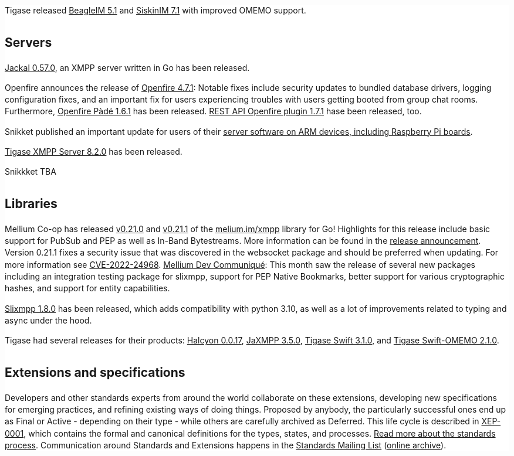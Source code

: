 Tigase released [BeagleIM 5.1](https://github.com/tigase/beagle-im/releases/tag/5.1) and [SiskinIM 7.1](https://github.com/tigase/siskin-im/releases/tag/7.1) with improved OMEMO support.

## Servers

[Jackal 0.57.0](https://github.com/ortuman/jackal/releases/tag/v0.57.0), an XMPP server written in Go has been released.

Openfire announces the release of [Openfire 4.7.1](https://discourse.igniterealtime.org/t/openfire-4-7-1-released/91365): Notable fixes include security updates to bundled database drivers, logging configuration fixes, and an important fix for users experiencing troubles with users getting booted from group chat rooms. Furthermore, [Openfire Pàdé 1.6.1](https://discourse.igniterealtime.org/t/openfire-pade-1-6-1-released/91366) has been released. [REST API Openfire plugin 1.7.1](https://discourse.igniterealtime.org/t/rest-api-openfire-plugin-1-7-1-released/91358) hase been released, too.

Snikket published an important update for users of their [server software on ARM devices, including Raspberry Pi boards](https://snikket.org/blog/server-updates-for-arm/).

[Tigase XMPP Server 8.2.0](https://github.com/tigase/tigase-server/releases/tag/tigase-server-8.2.0) has been released.

Snikkket TBA

## Libraries

Mellium Co-op has released [v0.21.0](https://pkg.go.dev/mellium.im/xmpp@v0.21.0) and [v0.21.1](https://pkg.go.dev/mellium.im/xmpp@v0.21.1) of the [melium.im/xmpp](https://mellium.im/xmpp/) library for Go! Highlights for this release include basic support for 
PubSub and PEP as well as In-Band Bytestreams. More information can be found in the [release announcement](https://opencollective.com/mellium/updates/new-release-mellium-im-xmpp-v0-21-0). Version 0.21.1 fixes a security issue that was discovered in the 
websocket package and should be preferred when updating. For more information see [CVE-2022-24968](https://mellium.im/cve/cve-2022-24968/). [Mellium Dev Communiqué](https://opencollective.com/mellium/updates/dev-communique-for-february-2022):
This month saw the release of several new packages including an integration testing package for slixmpp, support for PEP Native 
Bookmarks, better support for various cryptographic hashes, and support for entity capabilities.

[Slixmpp 1.8.0](https://lab.louiz.org/poezio/slixmpp/-/releases/slix-1.8.0) has been released, which adds compatibility with python 3.10, as well as a lot of improvements related to typing and async under the hood.

Tigase had several releases for their products: [Halcyon 0.0.17](https://github.com/tigase/halcyon/releases/tag/v0.0.17), [JaXMPP 3.5.0](https://github.com/tigase/jaxmpp/releases/tag/3.5.0), [Tigase Swift 3.1.0](https://github.com/tigase/tigase-swift/releases/tag/3.1.0), and [Tigase Swift-OMEMO 2.1.0](https://github.com/tigase/tigase-swift-omemo/releases/tag/2.1.0).

## Extensions and specifications

Developers and other standards experts from around the world collaborate on these extensions, developing new specifications for emerging practices, and refining existing ways of doing things. Proposed by anybody, the particularly successful ones end up as Final or Active - depending on their type - while others are carefully archived as Deferred. This life cycle is described in [XEP-0001](https://xmpp.org/extensions/xep-0001.html), which contains the formal and canonical definitions for the types, states, and processes. [Read more about the standards process](https://xmpp.org/about/standards-process.html). Communication around Standards and Extensions happens in the [Standards Mailing List](https://mail.jabber.org/mailman/listinfo/standards) ([online archive](https://mail.jabber.org/pipermail/standards/)).
